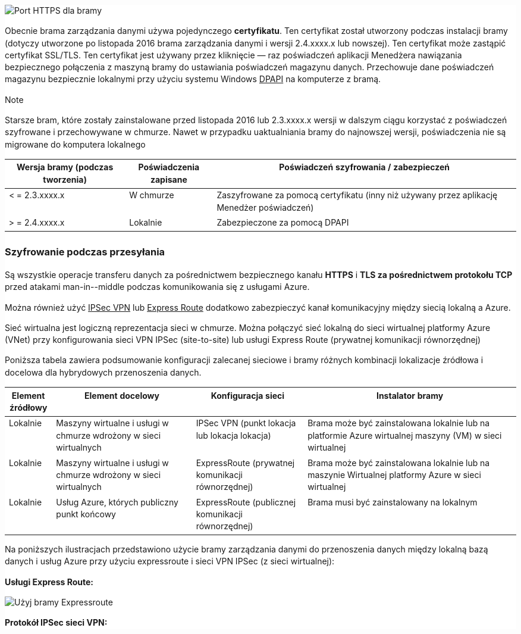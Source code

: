 ![Port HTTPS dla bramy](media/data-factory-data-movement-security-considerations/https-port-for-gateway.png)

Obecnie brama zarządzania danymi używa pojedynczego **certyfikatu**. Ten certyfikat został utworzony podczas instalacji bramy (dotyczy utworzone po listopada 2016 brama zarządzania danymi i wersji 2.4.xxxx.x lub nowszej). Ten certyfikat może zastąpić certyfikat SSL/TLS. Ten certyfikat jest używany przez kliknięcie — raz poświadczeń aplikacji Menedżera nawiązania bezpiecznego połączenia z maszyną bramy do ustawiania poświadczeń magazynu danych. Przechowuje dane poświadczeń magazynu bezpiecznie lokalnymi przy użyciu systemu Windows [DPAPI](https://msdn.microsoft.com/library/ms995355.aspx) na komputerze z bramą. 

> [!NOTE]
> Starsze bram, które zostały zainstalowane przed listopada 2016 lub 2.3.xxxx.x wersji w dalszym ciągu korzystać z poświadczeń szyfrowane i przechowywane w chmurze. Nawet w przypadku uaktualniania bramy do najnowszej wersji, poświadczenia nie są migrowane do komputera lokalnego    
  
| Wersja bramy (podczas tworzenia) | Poświadczenia zapisane | Poświadczeń szyfrowania / zabezpieczeń | 
| --------------------------------- | ------------------ | --------- |  
| < = 2.3.xxxx.x | W chmurze | Zaszyfrowane za pomocą certyfikatu (inny niż używany przez aplikację Menedżer poświadczeń) | 
| > = 2.4.xxxx.x | Lokalnie | Zabezpieczone za pomocą DPAPI | 
  

### <a name="encryption-in-transit"></a>Szyfrowanie podczas przesyłania
Są wszystkie operacje transferu danych za pośrednictwem bezpiecznego kanału **HTTPS** i **TLS za pośrednictwem protokołu TCP** przed atakami man-in--middle podczas komunikowania się z usługami Azure.
 
Można również użyć [IPSec VPN](../../vpn-gateway/vpn-gateway-about-vpn-devices.md) lub [Express Route](../../expressroute/expressroute-introduction.md) dodatkowo zabezpieczyć kanał komunikacyjny między siecią lokalną a Azure.

Sieć wirtualna jest logiczną reprezentacja sieci w chmurze. Można połączyć sieć lokalną do sieci wirtualnej platformy Azure (VNet) przy konfigurowania sieci VPN IPSec (site-to-site) lub usługi Express Route (prywatnej komunikacji równorzędnej)     

Poniższa tabela zawiera podsumowanie konfiguracji zalecanej sieciowe i bramy różnych kombinacji lokalizacje źródłowa i docelowa dla hybrydowych przenoszenia danych.

| Element źródłowy | Element docelowy | Konfiguracja sieci | Instalator bramy |
| ------ | ----------- | --------------------- | ------------- | 
| Lokalnie | Maszyny wirtualne i usługi w chmurze wdrożony w sieci wirtualnych | IPSec VPN (punkt lokacja lub lokacja lokacja) | Brama może być zainstalowana lokalnie lub na platformie Azure wirtualnej maszyny (VM) w sieci wirtualnej | 
| Lokalnie | Maszyny wirtualne i usługi w chmurze wdrożony w sieci wirtualnych | ExpressRoute (prywatnej komunikacji równorzędnej) | Brama może być zainstalowana lokalnie lub na maszynie Wirtualnej platformy Azure w sieci wirtualnej | 
| Lokalnie | Usług Azure, których publiczny punkt końcowy | ExpressRoute (publicznej komunikacji równorzędnej) | Brama musi być zainstalowany na lokalnym | 

Na poniższych ilustracjach przedstawiono użycie bramy zarządzania danymi do przenoszenia danych między lokalną bazą danych i usług Azure przy użyciu expressroute i sieci VPN IPSec (z sieci wirtualnej):

**Usługi Express Route:**
 
![Użyj bramy Expressroute](media/data-factory-data-movement-security-considerations/express-route-for-gateway.png) 

**Protokół IPSec sieci VPN:**
